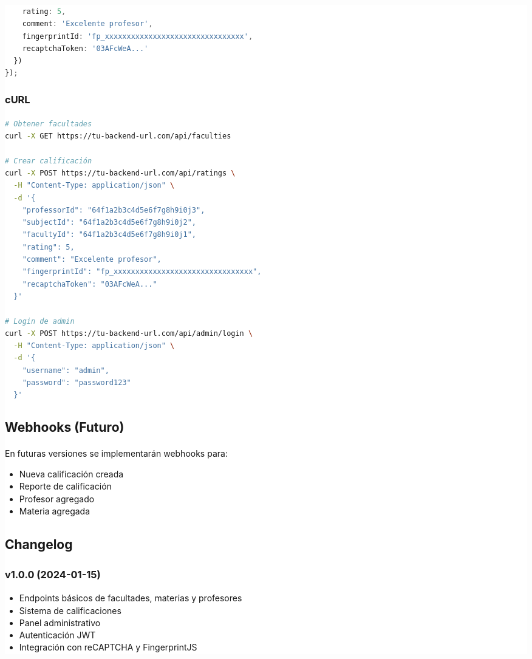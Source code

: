 ```javascript
    rating: 5,
    comment: 'Excelente profesor',
    fingerprintId: 'fp_xxxxxxxxxxxxxxxxxxxxxxxxxxxxxxxx',
    recaptchaToken: '03AFcWeA...'
  })
});
```

### cURL
```bash
# Obtener facultades
curl -X GET https://tu-backend-url.com/api/faculties

# Crear calificación
curl -X POST https://tu-backend-url.com/api/ratings \
  -H "Content-Type: application/json" \
  -d '{
    "professorId": "64f1a2b3c4d5e6f7g8h9i0j3",
    "subjectId": "64f1a2b3c4d5e6f7g8h9i0j2",
    "facultyId": "64f1a2b3c4d5e6f7g8h9i0j1",
    "rating": 5,
    "comment": "Excelente profesor",
    "fingerprintId": "fp_xxxxxxxxxxxxxxxxxxxxxxxxxxxxxxxx",
    "recaptchaToken": "03AFcWeA..."
  }'

# Login de admin
curl -X POST https://tu-backend-url.com/api/admin/login \
  -H "Content-Type: application/json" \
  -d '{
    "username": "admin",
    "password": "password123"
  }'
```

## Webhooks (Futuro)

En futuras versiones se implementarán webhooks para:
- Nueva calificación creada
- Reporte de calificación
- Profesor agregado
- Materia agregada

## Changelog

### v1.0.0 (2024-01-15)
- Endpoints básicos de facultades, materias y profesores
- Sistema de calificaciones
- Panel administrativo
- Autenticación JWT
- Integración con reCAPTCHA y FingerprintJS 